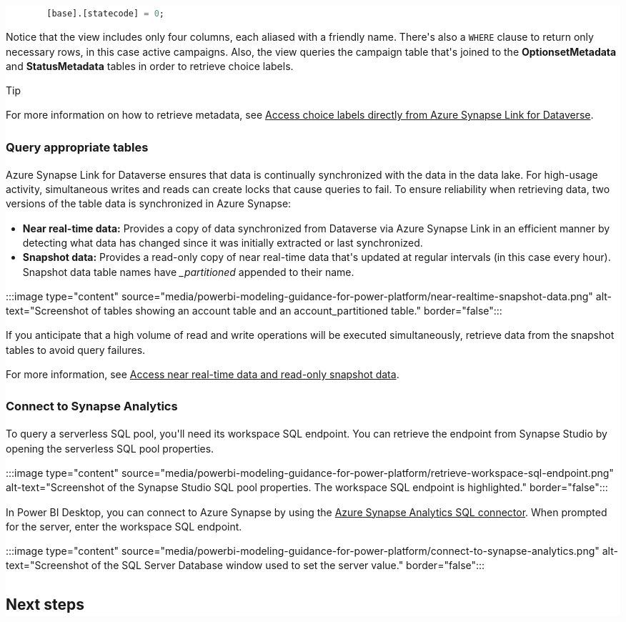 ```sql
        [base].[statecode] = 0;
```

Notice that the view includes only four columns, each aliased with a friendly name. There's also a `WHERE` clause to return only necessary rows, in this case active campaigns. Also, the view queries the campaign table that's joined to the **OptionsetMetadata** and **StatusMetadata** tables in order to retrieve choice labels.

> [!TIP]
> For more information on how to retrieve metadata, see [Access choice labels directly from Azure Synapse Link for Dataverse](/power-apps/maker/data-platform/azure-synapse-link-choice-labels).

### Query appropriate tables

Azure Synapse Link for Dataverse ensures that data is continually synchronized with the data in the data lake. For high-usage activity, simultaneous writes and reads can create locks that cause queries to fail. To ensure reliability when retrieving data, two versions of the table data is synchronized in Azure Synapse:

- **Near real-time data:** Provides a copy of data synchronized from Dataverse via Azure Synapse Link in an efficient manner by detecting what data has changed since it was initially extracted or last synchronized.
- **Snapshot data:** Provides a read-only copy of near real-time data that's updated at regular intervals (in this case every hour). Snapshot data table names have *_partitioned* appended to their name.

:::image type="content" source="media/powerbi-modeling-guidance-for-power-platform/near-realtime-snapshot-data.png" alt-text="Screenshot of tables showing an account table and an account_partitioned table." border="false":::

If you anticipate that a high volume of read and write operations will be executed simultaneously, retrieve data from the snapshot tables to avoid query failures.

For more information, see [Access near real-time data and read-only snapshot data](/power-apps/maker/data-platform/azure-synapse-link-synapse#access-near-real-time-data-and-read-only-snapshot-data-preview).

### Connect to Synapse Analytics

To query a serverless SQL pool, you'll need its workspace SQL endpoint. You can retrieve the endpoint from Synapse Studio by opening the serverless SQL pool properties.

:::image type="content" source="media/powerbi-modeling-guidance-for-power-platform/retrieve-workspace-sql-endpoint.png" alt-text="Screenshot of the Synapse Studio SQL pool properties. The workspace SQL endpoint is highlighted." border="false":::

In Power BI Desktop, you can connect to Azure Synapse by using the [Azure Synapse Analytics SQL connector](/power-query/connectors/azuresqldatawarehouse). When prompted for the server, enter the workspace SQL endpoint.

:::image type="content" source="media/powerbi-modeling-guidance-for-power-platform/connect-to-synapse-analytics.png" alt-text="Screenshot of the SQL Server Database window used to set the server value." border="false":::

## Next steps

